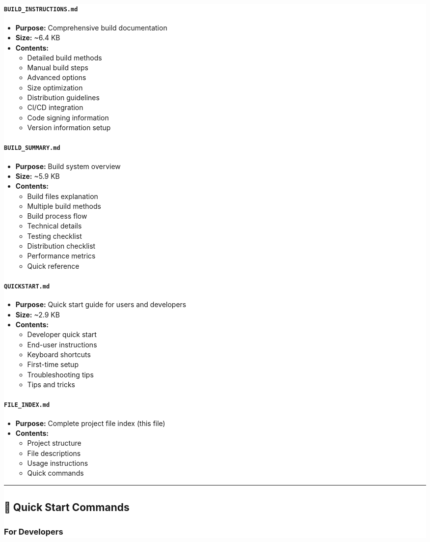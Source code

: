 #### `BUILD_INSTRUCTIONS.md`
- **Purpose:** Comprehensive build documentation
- **Size:** ~6.4 KB
- **Contents:**
  - Detailed build methods
  - Manual build steps
  - Advanced options
  - Size optimization
  - Distribution guidelines
  - CI/CD integration
  - Code signing information
  - Version information setup

#### `BUILD_SUMMARY.md`
- **Purpose:** Build system overview
- **Size:** ~5.9 KB
- **Contents:**
  - Build files explanation
  - Multiple build methods
  - Build process flow
  - Technical details
  - Testing checklist
  - Distribution checklist
  - Performance metrics
  - Quick reference

#### `QUICKSTART.md`
- **Purpose:** Quick start guide for users and developers
- **Size:** ~2.9 KB
- **Contents:**
  - Developer quick start
  - End-user instructions
  - Keyboard shortcuts
  - First-time setup
  - Troubleshooting tips
  - Tips and tricks

#### `FILE_INDEX.md`
- **Purpose:** Complete project file index (this file)
- **Contents:**
  - Project structure
  - File descriptions
  - Usage instructions
  - Quick commands

---

## 🚀 Quick Start Commands

### For Developers
